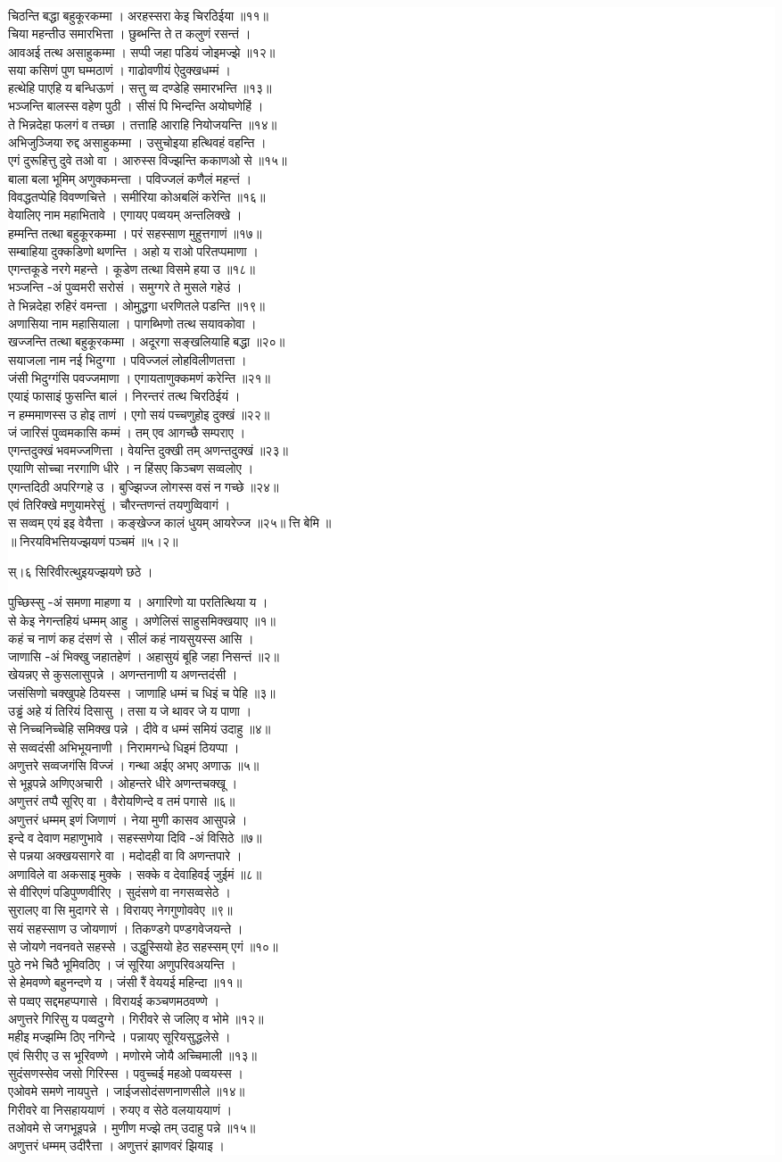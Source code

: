 चिठन्ति बद्धा बहुकूरकम्मा । अरहस्सरा केइ चिरठिईया ॥११॥  
चिया महन्तीउ समारभित्ता । छुब्भन्ति ते त कलुणं रसन्तं ।  
आवअई तत्थ असाहुकम्मा । सप्पी जहा पडियं जोइमज्झे ॥१२॥  
सया कसिणं पुण घम्मठाणं । गाढोवणीयं ऐदुक्खधम्मं ।  
हत्थेहि पाएहि य बन्धिऊणं । सत्तु व्व दण्डेहि समारभन्ति ॥१३॥  
भञ्जन्ति बालस्स वहेण पुठी । सीसं पि भिन्दन्ति अयोघणेहिं ।  
ते भिन्नदेहा फलगं व तच्छा । तत्ताहि आराहि नियोजयन्ति ॥१४॥  
अभिजुञ्जिया रुद्द असाहुकम्मा । उसुचोइया हत्थिवहं वहन्ति ।  
एगं दुरूहित्तु दुवे तओ वा । आरुस्स विज्झन्ति ककाणओ से ॥१५॥  
बाला बला भूमिम् अणुक्कमन्ता । पविज्जलं कणैलं महन्तं ।  
विवद्धतप्पेहि विवण्णचित्ते । समीरिया कोअबलिं करेन्ति ॥१६॥  
वेयालिए नाम महाभितावे । एगायए पव्वयम् अन्तलिक्खे ।  
हम्मन्ति तत्था बहुकूरकम्मा । परं सहस्साण मुहुत्तगाणं ॥१७॥  
सम्बाहिया दुक्कडिणो थणन्ति । अहो य राओ परितप्पमाणा ।  
एगन्तकूडे नरगे महन्ते । कूडेण तत्था विसमे हया उ ॥१८॥  
भञ्जन्ति -अं पुव्वमरी सरोसं । समुग्गरे ते मुसले गहेउं ।  
ते भिन्नदेहा रुहिरं वमन्ता । ओमुद्धगा धरणितले पडन्ति ॥१९॥  
अणासिया नाम महासियाला । पागब्भिणो तत्थ सयावकोवा ।  
खज्जन्ति तत्था बहुकूरकम्मा । अदूरगा सङ्खलियाहि बद्धा ॥२०॥  
सयाजला नाम नई भिदुग्गा । पविज्जलं लोहविलीणतत्ता ।  
जंसी भिदुग्गंसि पवज्जमाणा । एगायताणुक्कमणं करेन्ति ॥२१॥  
एयाइं फासाइं फुसन्ति बालं । निरन्तरं तत्थ चिरठिईयं ।  
न हम्ममाणस्स उ होइ ताणं । एगो सयं पच्चणुहोइ दुक्खं ॥२२॥  
जं जारिसं पुव्वमकासि कम्मं । तम् एव आगच्छै सम्पराए ।  
एगन्तदुक्खं भवमज्जणित्ता । वेयन्ति दुक्खी तम् अणन्तदुक्खं ॥२३॥  
एयाणि सोच्चा नरगाणि धीरे । न हिंसए किञ्चण सव्वलोए ।  
एगन्तदिठी अपरिग्गहे उ । बुज्झिज्ज लोगस्स वसं न गच्छे ॥२४॥  
एवं तिरिक्खे मणुयामरेसुं । चौरन्तणन्तं तयणुव्विवागं ।  
स सव्वम् एयं इइ वेयैत्ता । कङ्खेज्ज कालं धुयम् आयरेज्ज ॥२५॥ त्ति बेमि ॥  
     ॥ निरयविभत्तियज्झयणं पञ्चमं ॥५।२॥  
    
 स्।६ सिरिवीरत्थुइयज्झयणे छठे ।  
    
पुच्छिस्सु -अं समणा माहणा य । अगारिणो या परतित्थिया य ।  
से केइ नेगन्तहियं धम्मम् आहु । अणेलिसं साहुसमिक्खयाए ॥१॥  
कहं च नाणं कह दंसणं से । सीलं कहं नायसुयस्स आसि ।  
जाणासि -अं भिक्खु जहातहेणं । अहासुयं बूहि जहा निसन्तं ॥२॥  
खेयन्नए से कुसलासुपन्ने । अणन्तनाणी य अणन्तदंसी ।  
जसंसिणो चक्खुपहे ठियस्स । जाणाहि धम्मं च धिइं च पेहि ॥३॥  
उड्ढं अहे यं तिरियं दिसासु । तसा य जे थावर जे य पाणा ।  
से निच्चनिच्चेहि समिक्ख पन्ने । दीवे व धम्मं समियं उदाहु ॥४॥  
से सव्वदंसी अभिभूयनाणी । निरामगन्धे धिइमं ठियप्पा ।  
अणुत्तरे सव्वजगंसि विज्जं । गन्था अईए अभए अणाऊ ॥५॥  
से भूइपन्ने अणिएअचारी । ओहन्तरे धीरे अणन्तचक्खू ।  
अणुत्तरं तप्पै सूरिए वा । वैरोयणिन्दे व तमं पगासे ॥६॥  
अणुत्तरं धम्मम् इणं जिणाणं । नेया मुणी कासव आसुपन्ने ।  
इन्दे व देवाण महाणुभावे । सहस्सणेया दिवि -अं विसिठे ॥७॥  
से पन्नया अक्खयसागरे वा । मदोदही वा वि अणन्तपारे ।  
अणाविले वा अकसाइ मुक्के । सक्के व देवाहिवई जुईमं ॥८॥  
से वीरिएणं पडिपुण्णवीरिए । सुदंसणे वा नगसव्वसेठे ।  
सुरालए वा सि मुदागरे से । विरायए नेगगुणोववेए ॥९॥  
सयं सहस्साण उ जोयणाणं । तिकण्डगे पण्डगवेजयन्ते ।  
से जोयणे नवनवते सहस्से । उद्धुस्सियो हेठ सहस्सम् एगं ॥१०॥  
पुठे नभे चिठै भूमिवठिए । जं सूरिया अणुपरिवअयन्ति ।  
से हेमवण्णे बहुनन्दणे य । जंसी रैं वेययई महिन्दा ॥११॥  
से पव्वए सद्दमहप्पगासे । विरायई कञ्चणमठवण्णे ।  
अणुत्तरे गिरिसु य पव्वदुग्गे । गिरीवरे से जलिए व भोमे ॥१२॥  
महीइ मज्झम्मि ठिए नगिन्दे । पन्नायए सूरियसुद्धलेसे ।  
एवं सिरीए उ स भूरिवण्णे । मणोरमे जोयै अच्चिमाली ॥१३॥  
सुदंसणस्सेव जसो गिरिस्स । पवुच्चई महओ पव्वयस्स ।  
एओवमे समणे नायपुत्ते । जाईजसोदंसणनाणसीले ॥१४॥  
गिरीवरे वा निसहाययाणं । रुयए व सेठे वलयाययाणं ।  
तओवमे से जगभूइपन्ने । मुणीण मज्झे तम् उदाहु पन्ने ॥१५॥  
अणुत्तरं धम्मम् उदीरैत्ता । अणुत्तरं झाणवरं झियाइ ।  